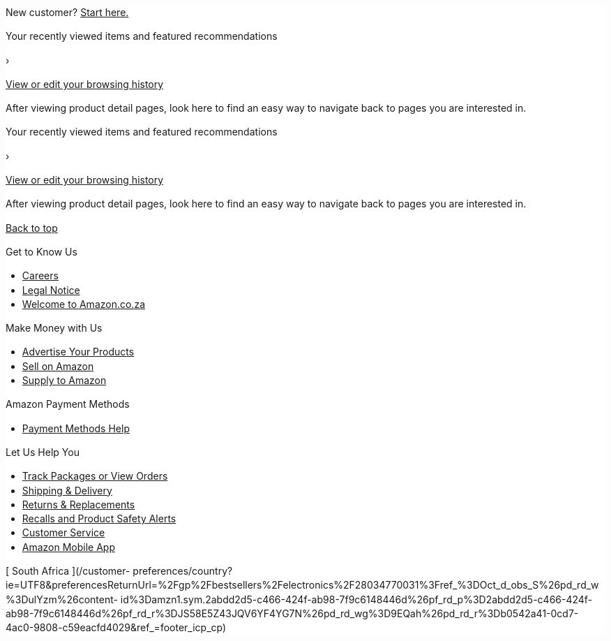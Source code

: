 New customer? [Start
here.](https://www.amazon.co.za/ap/register?openid.mode=checkid_setup&openid.ns=http%3A%2F%2Fspecs.openid.net%2Fauth%2F2.0&openid.return_to=https%3A%2F%2Fwww.amazon.co.za%2Fref%3Drhf_sign_in&openid.assoc_handle=zaflex)

Your recently viewed items and featured recommendations

›

[ View or edit your browsing history ](/gp/history)

After viewing product detail pages, look here to find an easy way to navigate
back to pages you are interested in.

Your recently viewed items and featured recommendations

›

[ View or edit your browsing history ](/gp/history)

After viewing product detail pages, look here to find an easy way to navigate
back to pages you are interested in.

  

[ Back to top  ](javascript:void\(0\))

Get to Know Us

  * [Careers](https://www.amazon.jobs)
  * [Legal Notice](/gp/help/customer/display.html?nodeId=GWFZQ8U37JV9AUT5&ref_=footer_impressum)
  * [Welcome to Amazon.co.za](/gp/browse.html?node=94802125031&ref_=navm_ftr_welcome)

Make Money with Us

  * [Advertise Your Products](https://advertising.amazon.com/)
  * [Sell on Amazon](https://sell.amazon.com/south-africa)
  * [Supply to Amazon](https://supply.amazon.com/?ref_=footer_sta&lang=en-ZA)

Amazon Payment Methods

  * [Payment Methods Help](/gp/help/customer/display.html?nodeId=GPXYBCMDK83JYUXR&ref_=footer_payment_methods)

Let Us Help You

  * [Track Packages or View Orders](/gp/css/order-history?ref_=footer_hp_ss_comp_tmp)
  * [Shipping & Delivery](/gp/help/customer/display.html?nodeId=GE66DNRRQVDZAR5E&ref_=footer_shiprates)
  * [Returns & Replacements](/gp/orc/returns/homepage.html?ref_=footer_hy_f_4)
  * [Recalls and Product Safety Alerts](https://www.amazon.co.za/your-product-safety-alerts?ref_=footer_bsx_ypsa)
  * [Customer Service](/gp/help/customer/display.html?nodeId=508510&ref_=footer_gw_m_b_cs)
  * [Amazon Mobile App](/gp/browse.html?node=94654121031&ref_=footer_mobapp)

[ ](/ref=footer_logo)

[ South Africa ](/customer-
preferences/country?ie=UTF8&preferencesReturnUrl=%2Fgp%2Fbestsellers%2Felectronics%2F28034770031%3Fref_%3DOct_d_obs_S%26pd_rd_w%3DulYzm%26content-
id%3Damzn1.sym.2abdd2d5-c466-424f-ab98-7f9c6148446d%26pf_rd_p%3D2abdd2d5-c466-424f-ab98-7f9c6148446d%26pf_rd_r%3DJS58E5Z43JQV6YF4YG7N%26pd_rd_wg%3D9EQah%26pd_rd_r%3Db0542a41-0cd7-4ac0-9808-c59eacfd4029&ref_=footer_icp_cp)
